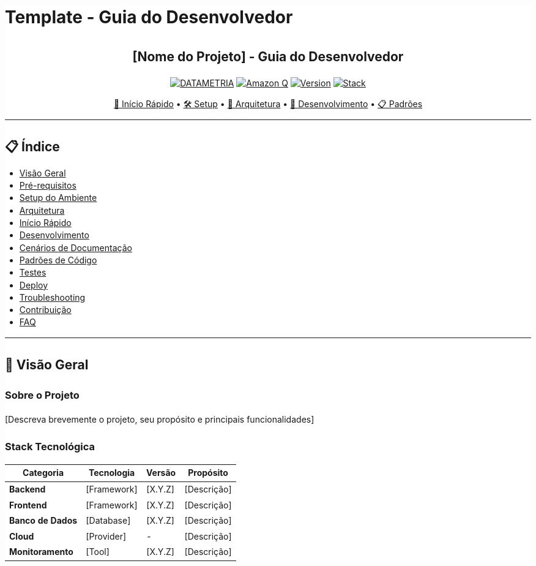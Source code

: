 # Template - Guia do Desenvolvedor

<div align="center">

## [Nome do Projeto] - Guia do Desenvolvedor

[![DATAMETRIA](https://img.shields.io/badge/DATAMETRIA-Developer%20Guide-blue?style=for-the-badge)](https://datametria.io)
[![Amazon Q](https://img.shields.io/badge/Amazon%20Q-Ready-yellow)](https://aws.amazon.com/q/)
[![Version](https://img.shields.io/badge/version-[X.Y.Z]-green)](#)
[![Stack](https://img.shields.io/badge/stack-[tecnologia]-orange)](#)

[🚀 Início Rápido](#inicio-rapido) • [🛠️ Setup](#setup-do-ambiente) • [📖 Arquitetura](#arquitetura) •
[🔧 Desenvolvimento](#desenvolvimento) • [📋 Padrões](#como-implementar-funcionalidade-seguindo-padroes-datametria)

</div>

---

## 📋 Índice

- [Visão Geral](#visao-geral)
- [Pré-requisitos](#pre-requisitos)
- [Setup do Ambiente](#setup-do-ambiente)
- [Arquitetura](#arquitetura)
- [Início Rápido](#inicio-rapido)
- [Desenvolvimento](#desenvolvimento)
- [Cenários de Documentação](#cenarios-de-documentacao)
- [Padrões de Código](#padroes-de-codigo)
- [Testes](#executar-testes-de-setup)
- [Deploy](#deploy)
- [Troubleshooting](#ou)
- [Contribuição](#contribuicao)
- [FAQ](#faq)

---

## 🎯 Visão Geral

### Sobre o Projeto

[Descreva brevemente o projeto, seu propósito e principais funcionalidades]

### Stack Tecnológica

| Categoria | Tecnologia | Versão | Propósito |
|-----------|------------|--------|-----------|
| **Backend** | [Framework] | [X.Y.Z] | [Descrição] |
| **Frontend** | [Framework] | [X.Y.Z] | [Descrição] |
| **Banco de Dados** | [Database] | [X.Y.Z] | [Descrição] |
| **Cloud** | [Provider] | - | [Descrição] |
| **Monitoramento** | [Tool] | [X.Y.Z] | [Descrição] |
